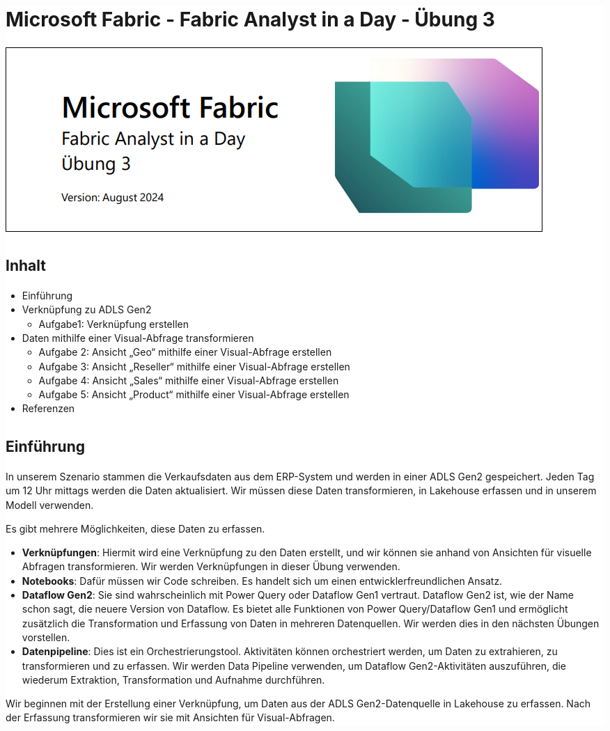 # Microsoft Fabric - Fabric Analyst in a Day - Übung 3

![](../media/lab-03/intro-german-lab3.png) 
 
## Inhalt

- Einführung
- Verknüpfung zu ADLS Gen2
    - Aufgabe1: Verknüpfung erstellen
- Daten mithilfe einer Visual-Abfrage transformieren
    - Aufgabe 2: Ansicht „Geo“ mithilfe einer Visual-Abfrage erstellen
    - Aufgabe 3: Ansicht „Reseller“ mithilfe einer Visual-Abfrage erstellen
    - Aufgabe 4: Ansicht „Sales“ mithilfe einer Visual-Abfrage erstellen
    - Aufgabe 5: Ansicht „Product“ mithilfe einer Visual-Abfrage erstellen
- Referenzen
 
## Einführung
In unserem Szenario stammen die Verkaufsdaten aus dem ERP-System und werden in einer ADLS Gen2 gespeichert. Jeden Tag um 12 Uhr mittags werden die Daten aktualisiert. Wir müssen diese Daten transformieren, in Lakehouse erfassen und in unserem Modell verwenden.

Es gibt mehrere Möglichkeiten, diese Daten zu erfassen.

- **Verknüpfungen**: Hiermit wird eine Verknüpfung zu den Daten erstellt, und wir können sie anhand von Ansichten für visuelle Abfragen transformieren. Wir werden Verknüpfungen in dieser Übung verwenden.
- **Notebooks**: Dafür müssen wir Code schreiben. Es handelt sich um einen entwicklerfreundlichen Ansatz.
- **Dataflow Gen2**: Sie sind wahrscheinlich mit Power Query oder Dataflow Gen1 vertraut. Dataflow Gen2 ist, wie der Name schon sagt, die neuere Version von Dataflow. Es bietet alle Funktionen von Power Query/Dataflow Gen1 und ermöglicht zusätzlich die Transformation und Erfassung von Daten in mehreren Datenquellen. Wir werden dies in den nächsten Übungen vorstellen.
- **Datenpipeline**: Dies ist ein Orchestrierungstool. Aktivitäten können orchestriert werden, um Daten zu extrahieren, zu transformieren und zu erfassen. Wir werden Data Pipeline verwenden, um Dataflow Gen2-Aktivitäten auszuführen, die wiederum Extraktion, Transformation und Aufnahme durchführen.

Wir beginnen mit der Erstellung einer Verknüpfung, um Daten aus der ADLS Gen2-Datenquelle in
Lakehouse zu erfassen. Nach der Erfassung transformieren wir sie mit Ansichten für Visual-Abfragen.
